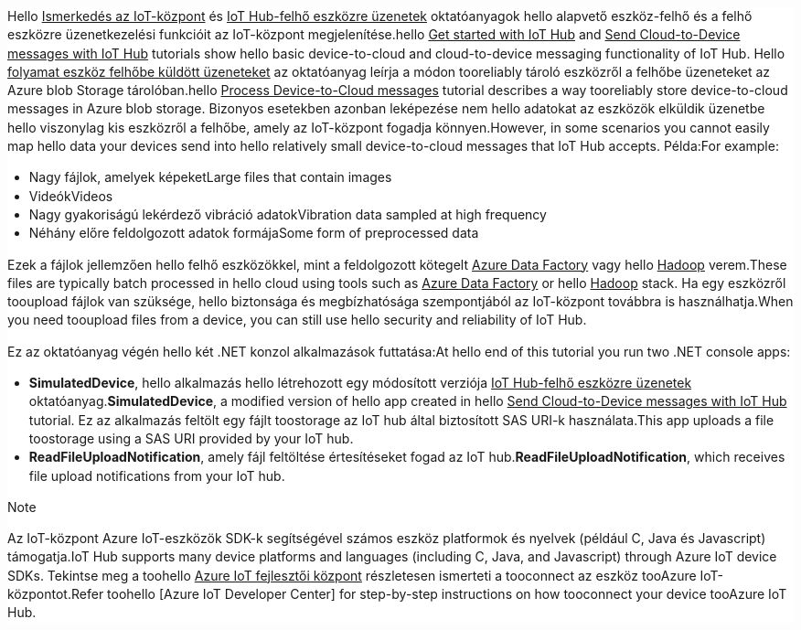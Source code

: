 <span data-ttu-id="1c9ea-109">Hello [Ismerkedés az IoT-központ](iot-hub-csharp-csharp-getstarted.md) és [IoT Hub-felhő eszközre üzenetek](iot-hub-csharp-csharp-c2d.md) oktatóanyagok hello alapvető eszköz-felhő és a felhő eszközre üzenetkezelési funkcióit az IoT-központ megjelenítése.</span><span class="sxs-lookup"><span data-stu-id="1c9ea-109">hello [Get started with IoT Hub](iot-hub-csharp-csharp-getstarted.md) and [Send Cloud-to-Device messages with IoT Hub](iot-hub-csharp-csharp-c2d.md) tutorials show hello basic device-to-cloud and cloud-to-device messaging functionality of IoT Hub.</span></span> <span data-ttu-id="1c9ea-110">Hello [folyamat eszköz felhőbe küldött üzeneteket](iot-hub-csharp-csharp-process-d2c.md) az oktatóanyag leírja a módon tooreliably tároló eszközről a felhőbe üzeneteket az Azure blob Storage tárolóban.</span><span class="sxs-lookup"><span data-stu-id="1c9ea-110">hello [Process Device-to-Cloud messages](iot-hub-csharp-csharp-process-d2c.md) tutorial describes a way tooreliably store device-to-cloud messages in Azure blob storage.</span></span> <span data-ttu-id="1c9ea-111">Bizonyos esetekben azonban leképezése nem hello adatokat az eszközök elküldik üzenetbe hello viszonylag kis eszközről a felhőbe, amely az IoT-központ fogadja könnyen.</span><span class="sxs-lookup"><span data-stu-id="1c9ea-111">However, in some scenarios you cannot easily map hello data your devices send into hello relatively small device-to-cloud messages that IoT Hub accepts.</span></span> <span data-ttu-id="1c9ea-112">Példa:</span><span class="sxs-lookup"><span data-stu-id="1c9ea-112">For example:</span></span>

* <span data-ttu-id="1c9ea-113">Nagy fájlok, amelyek képeket</span><span class="sxs-lookup"><span data-stu-id="1c9ea-113">Large files that contain images</span></span>
* <span data-ttu-id="1c9ea-114">Videók</span><span class="sxs-lookup"><span data-stu-id="1c9ea-114">Videos</span></span>
* <span data-ttu-id="1c9ea-115">Nagy gyakoriságú lekérdező vibráció adatok</span><span class="sxs-lookup"><span data-stu-id="1c9ea-115">Vibration data sampled at high frequency</span></span>
* <span data-ttu-id="1c9ea-116">Néhány előre feldolgozott adatok formája</span><span class="sxs-lookup"><span data-stu-id="1c9ea-116">Some form of preprocessed data</span></span>

<span data-ttu-id="1c9ea-117">Ezek a fájlok jellemzően hello felhő eszközökkel, mint a feldolgozott kötegelt [Azure Data Factory](../data-factory/index.md) vagy hello [Hadoop](../hdinsight/index.md) verem.</span><span class="sxs-lookup"><span data-stu-id="1c9ea-117">These files are typically batch processed in hello cloud using tools such as [Azure Data Factory](../data-factory/index.md) or hello [Hadoop](../hdinsight/index.md) stack.</span></span> <span data-ttu-id="1c9ea-118">Ha egy eszközről tooupload fájlok van szüksége, hello biztonsága és megbízhatósága szempontjából az IoT-központ továbbra is használhatja.</span><span class="sxs-lookup"><span data-stu-id="1c9ea-118">When you need tooupload files from a device, you can still use hello security and reliability of IoT Hub.</span></span>

<span data-ttu-id="1c9ea-119">Ez az oktatóanyag végén hello két .NET konzol alkalmazások futtatása:</span><span class="sxs-lookup"><span data-stu-id="1c9ea-119">At hello end of this tutorial you run two .NET console apps:</span></span>

* <span data-ttu-id="1c9ea-120">**SimulatedDevice**, hello alkalmazás hello létrehozott egy módosított verziója [IoT Hub-felhő eszközre üzenetek](iot-hub-csharp-csharp-c2d.md) oktatóanyag.</span><span class="sxs-lookup"><span data-stu-id="1c9ea-120">**SimulatedDevice**, a modified version of hello app created in hello [Send Cloud-to-Device messages with IoT Hub](iot-hub-csharp-csharp-c2d.md) tutorial.</span></span> <span data-ttu-id="1c9ea-121">Ez az alkalmazás feltölt egy fájlt toostorage az IoT hub által biztosított SAS URI-k használata.</span><span class="sxs-lookup"><span data-stu-id="1c9ea-121">This app uploads a file toostorage using a SAS URI provided by your IoT hub.</span></span>
* <span data-ttu-id="1c9ea-122">**ReadFileUploadNotification**, amely fájl feltöltése értesítéseket fogad az IoT hub.</span><span class="sxs-lookup"><span data-stu-id="1c9ea-122">**ReadFileUploadNotification**, which receives file upload notifications from your IoT hub.</span></span>

> [!NOTE]
> <span data-ttu-id="1c9ea-123">Az IoT-központ Azure IoT-eszközök SDK-k segítségével számos eszköz platformok és nyelvek (például C, Java és Javascript) támogatja.</span><span class="sxs-lookup"><span data-stu-id="1c9ea-123">IoT Hub supports many device platforms and languages (including C, Java, and Javascript) through Azure IoT device SDKs.</span></span> <span data-ttu-id="1c9ea-124">Tekintse meg a toohello [Azure IoT fejlesztői központ] részletesen ismerteti a tooconnect az eszköz tooAzure IoT-központot.</span><span class="sxs-lookup"><span data-stu-id="1c9ea-124">Refer toohello [Azure IoT Developer Center] for step-by-step instructions on how tooconnect your device tooAzure IoT Hub.</span></span>


[50]: ./media/iot-hub-csharp-csharp-file-upload/run-apps1.png
[1]: ./media/iot-hub-csharp-csharp-file-upload/image-properties.png
[2]: ./media/iot-hub-csharp-csharp-file-upload/file-upload-project-csharp1.png
[Azure-portálon]: https://portal.azure.com/
[Azure IoT fejlesztői központ]: http://www.azure.com/develop/iot
[átmeneti hiba kezelése]: https://msdn.microsoft.com/library/hh680901(v=pandp.50).aspx
[Azure IoT szolgáltatás SDK NuGet-csomag]: https://www.nuget.org/packages/Microsoft.Azure.Devices/
[lnk-free-trial]: http://azure.microsoft.com/pricing/free-trial/
[lnk-create-hub]: iot-hub-rm-template-powershell.md
[lnk-c-sdk]: iot-hub-device-sdk-c-intro.md
[lnk-sdks]: iot-hub-devguide-sdks.md
[lnk-iotedge]: iot-hub-windows-iot-edge-simulated-device.md